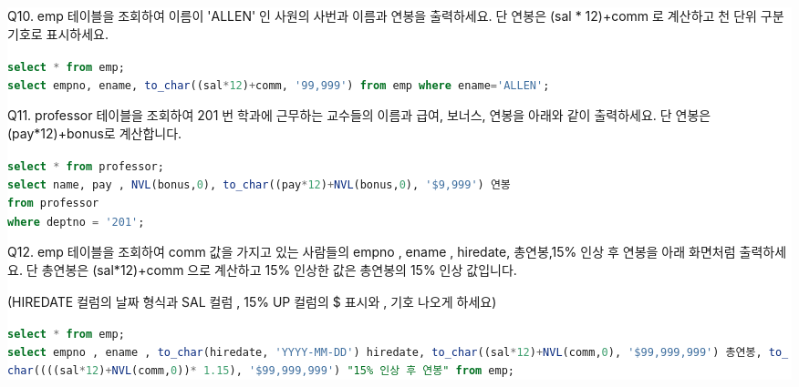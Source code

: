 Q10. emp 테이블을 조회하여 이름이 'ALLEN' 인 사원의 사번과 이름과 연봉을 출력하세요. 단 연봉은 (sal * 12)+comm 로 계산하고 천 단위 구분기호로 표시하세요.

```sql
select * from emp;
select empno, ename, to_char((sal*12)+comm, '99,999') from emp where ename='ALLEN';
```

Q11. professor 테이블을 조회하여 201 번 학과에 근무하는 교수들의 이름과 급여, 보너스, 연봉을 아래와 같이 출력하세요. 단 연봉은 (pay*12)+bonus로 계산합니다.

```sql
select * from professor;
select name, pay , NVL(bonus,0), to_char((pay*12)+NVL(bonus,0), '$9,999') 연봉
from professor
where deptno = '201';
```

Q12. emp 테이블을 조회하여 comm 값을 가지고 있는 사람들의 empno , ename , hiredate, 총연봉,15% 인상 후 연봉을 아래 화면처럼 출력하세요. 단 총연봉은 (sal*12)+comm 으로 계산하고 15% 인상한 값은 총연봉의 15% 인상 값입니다.

(HIREDATE 컬럼의 날짜 형식과 SAL 컬럼 , 15% UP 컬럼의 $ 표시와 , 기호 나오게 하세요)

```sql
select * from emp;
select empno , ename , to_char(hiredate, 'YYYY-MM-DD') hiredate, to_char((sal*12)+NVL(comm,0), '$99,999,999') 총연봉, to_char((((sal*12)+NVL(comm,0))* 1.15), '$99,999,999') "15% 인상 후 연봉" from emp;
```